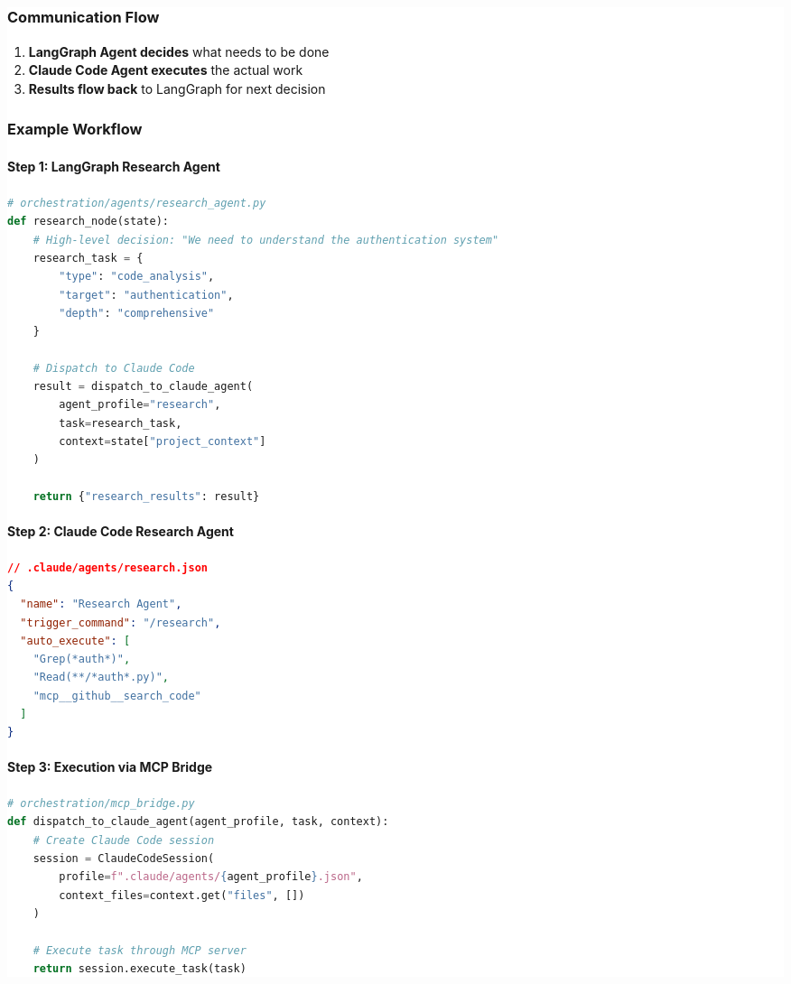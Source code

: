 ### Communication Flow

1. **LangGraph Agent decides** what needs to be done
2. **Claude Code Agent executes** the actual work
3. **Results flow back** to LangGraph for next decision

### Example Workflow

#### Step 1: LangGraph Research Agent
```python
# orchestration/agents/research_agent.py
def research_node(state):
    # High-level decision: "We need to understand the authentication system"
    research_task = {
        "type": "code_analysis",
        "target": "authentication",
        "depth": "comprehensive"
    }

    # Dispatch to Claude Code
    result = dispatch_to_claude_agent(
        agent_profile="research",
        task=research_task,
        context=state["project_context"]
    )

    return {"research_results": result}
```

#### Step 2: Claude Code Research Agent
```json
// .claude/agents/research.json
{
  "name": "Research Agent",
  "trigger_command": "/research",
  "auto_execute": [
    "Grep(*auth*)",
    "Read(**/*auth*.py)",
    "mcp__github__search_code"
  ]
}
```

#### Step 3: Execution via MCP Bridge
```python
# orchestration/mcp_bridge.py
def dispatch_to_claude_agent(agent_profile, task, context):
    # Create Claude Code session
    session = ClaudeCodeSession(
        profile=f".claude/agents/{agent_profile}.json",
        context_files=context.get("files", [])
    )

    # Execute task through MCP server
    return session.execute_task(task)
```
